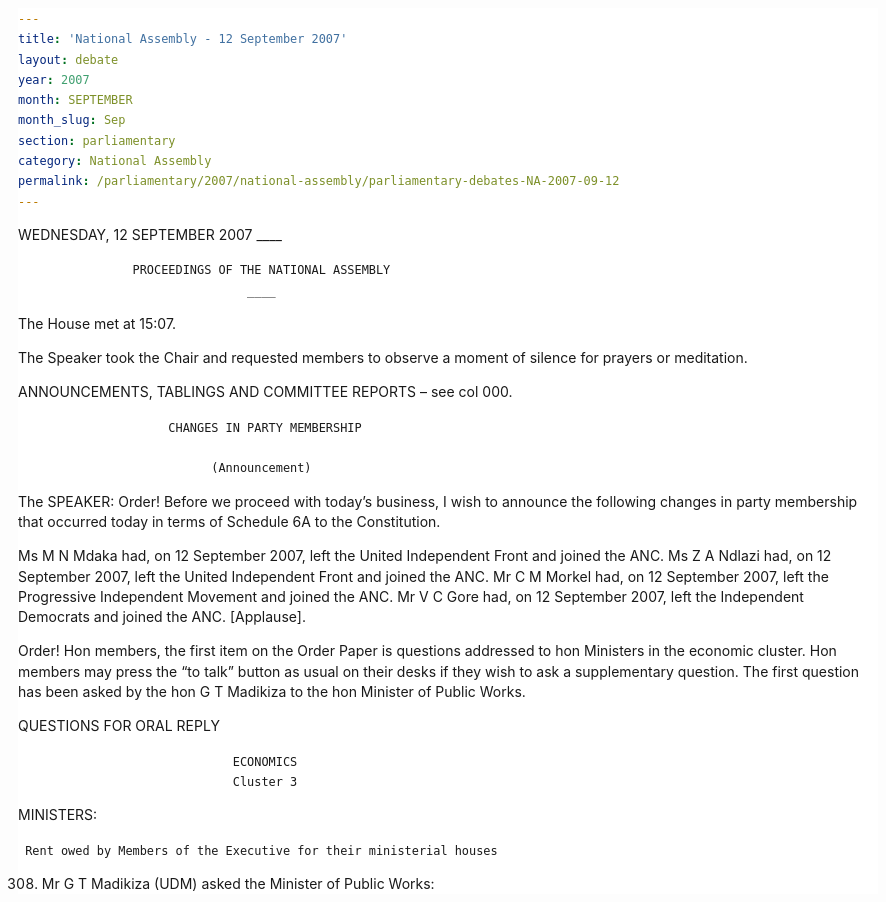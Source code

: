 ```yaml
---
title: 'National Assembly - 12 September 2007'
layout: debate
year: 2007
month: SEPTEMBER
month_slug: Sep
section: parliamentary
category: National Assembly
permalink: /parliamentary/2007/national-assembly/parliamentary-debates-NA-2007-09-12
---
```


WEDNESDAY, 12 SEPTEMBER 2007
                                    ____

                    PROCEEDINGS OF THE NATIONAL ASSEMBLY
                                    ____

The House met at 15:07.

The Speaker took the Chair and requested members to observe a moment of
silence for prayers or meditation.

ANNOUNCEMENTS, TABLINGS AND COMMITTEE REPORTS – see col 000.

                         CHANGES IN PARTY MEMBERSHIP

                               (Announcement)

The SPEAKER: Order! Before we proceed with today’s business, I wish to
announce the following changes in party membership that occurred today in
terms of Schedule 6A to the Constitution.

Ms M N Mdaka had, on 12 September 2007, left the United Independent Front
and joined the ANC. Ms Z A Ndlazi had, on 12 September 2007, left the
United Independent Front and joined the ANC. Mr C M Morkel had, on 12
September 2007, left the Progressive Independent Movement and joined the
ANC. Mr V C Gore had, on 12 September 2007, left the Independent Democrats
and joined the ANC. [Applause].

Order! Hon members, the first item on the Order Paper is questions
addressed to hon Ministers in the economic cluster. Hon members may press
the “to talk” button as usual on their desks if they wish to ask a
supplementary question. The first question has been asked by the hon G T
Madikiza to the hon Minister of Public Works.

QUESTIONS FOR ORAL REPLY

                                  ECONOMICS
                                  Cluster 3

MINISTERS:

     Rent owed by Members of the Executive for their ministerial houses

308.  Mr G T Madikiza (UDM) asked the Minister of Public Works:
